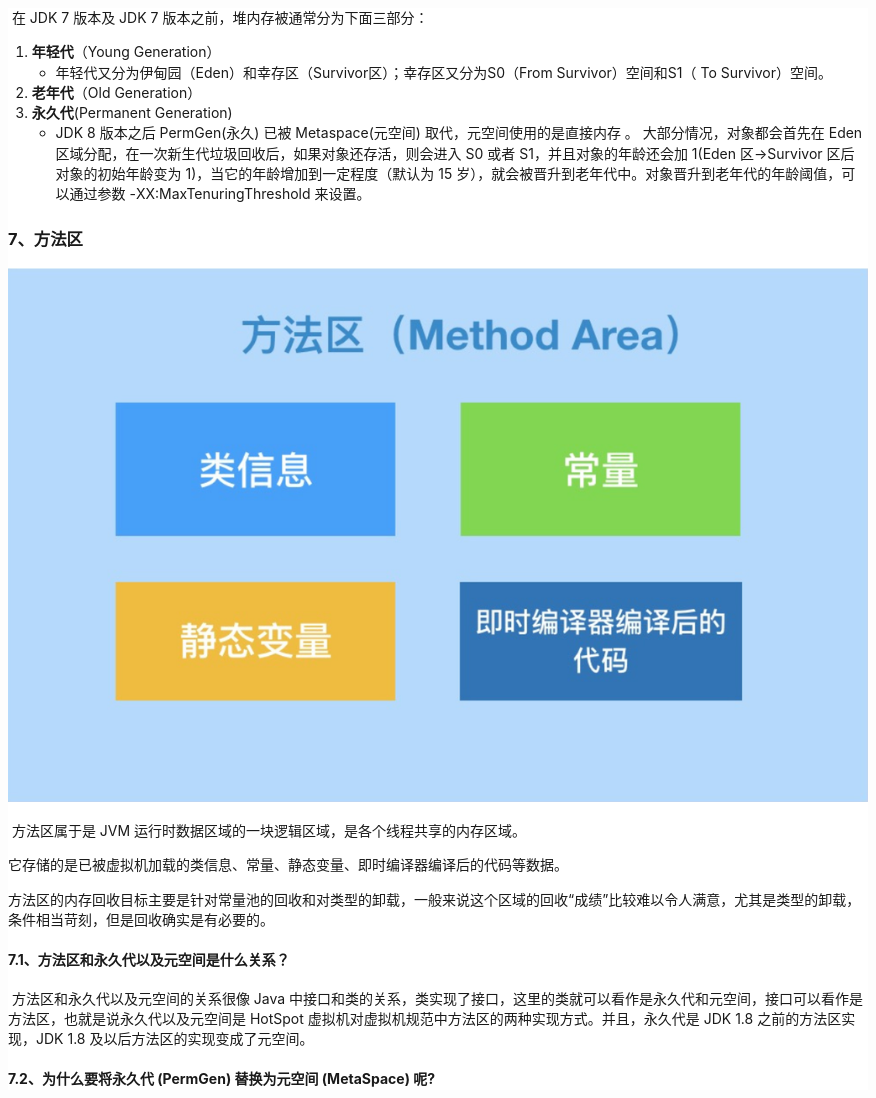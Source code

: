 ​		在 JDK 7 版本及 JDK 7 版本之前，堆内存被通常分为下面三部分：

1. **年轻代**（Young Generation）
    - 年轻代又分为伊甸园（Eden）和幸存区（Survivor区）；幸存区又分为S0（From Survivor）空间和S1（ To Survivor）空间。
2. **老年代**（Old Generation）
3. **永久代**(Permanent Generation)
   - JDK 8 版本之后 PermGen(永久) 已被 Metaspace(元空间) 取代，元空间使用的是直接内存 。
   大部分情况，对象都会首先在 Eden 区域分配，在一次新生代垃圾回收后，如果对象还存活，则会进入 S0 或者 S1，并且对象的年龄还会加 1(Eden 区->Survivor 区后对象的初始年龄变为 1)，当它的年龄增加到一定程度（默认为 15 岁），就会被晋升到老年代中。对象晋升到老年代的年龄阈值，可以通过参数 -XX:MaxTenuringThreshold 来设置。



### 7、方法区

![image-20230213230511638](pictures/image-20230213230511638.png)

​		方法区属于是 JVM 运行时数据区域的一块逻辑区域，是各个线程共享的内存区域。

​		它存储的是已被虚拟机加载的类信息、常量、静态变量、即时编译器编译后的代码等数据。

​		方法区的内存回收目标主要是针对常量池的回收和对类型的卸载，一般来说这个区域的回收“成绩”比较难以令人满意，尤其是类型的卸载，条件相当苛刻，但是回收确实是有必要的。

#### 7.1、方法区和永久代以及元空间是什么关系？

​		方法区和永久代以及元空间的关系很像 Java 中接口和类的关系，类实现了接口，这里的类就可以看作是永久代和元空间，接口可以看作是方法区，也就是说永久代以及元空间是 HotSpot 虚拟机对虚拟机规范中方法区的两种实现方式。并且，永久代是 JDK 1.8 之前的方法区实现，JDK 1.8 及以后方法区的实现变成了元空间。

#### 7.2、为什么要将永久代 (PermGen) 替换为元空间 (MetaSpace) 呢?
